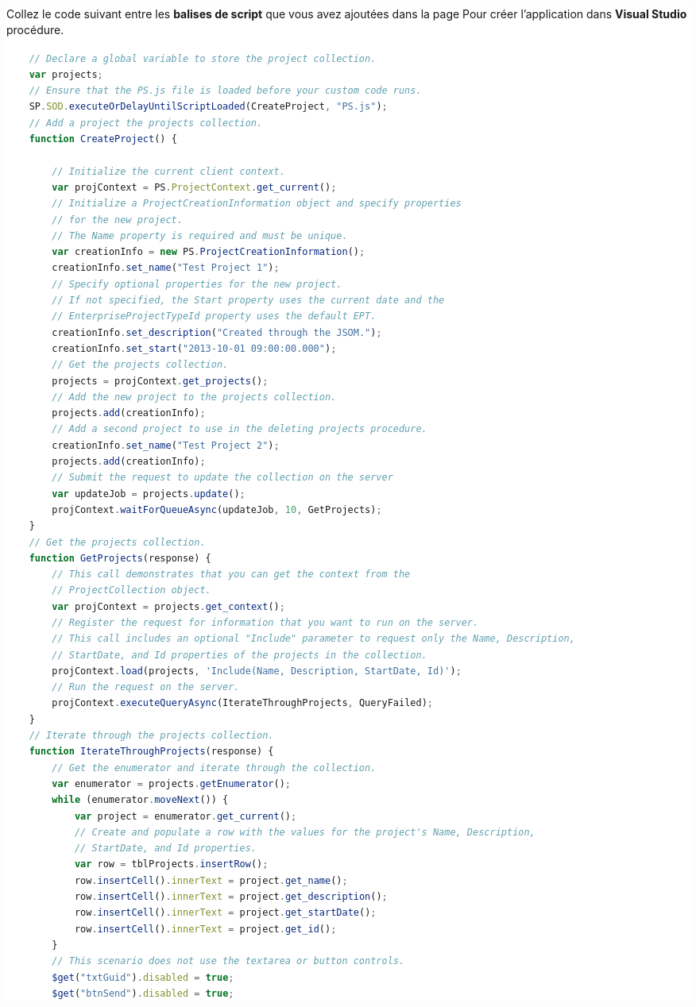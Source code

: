 Collez le code suivant entre les **balises de script** que vous avez ajoutées dans la page Pour créer l’application dans **Visual Studio** procédure. 
  
```js
    // Declare a global variable to store the project collection.
    var projects;
    // Ensure that the PS.js file is loaded before your custom code runs.
    SP.SOD.executeOrDelayUntilScriptLoaded(CreateProject, "PS.js");
    // Add a project the projects collection.
    function CreateProject() {
        
        // Initialize the current client context.
        var projContext = PS.ProjectContext.get_current();
        // Initialize a ProjectCreationInformation object and specify properties
        // for the new project.
        // The Name property is required and must be unique.
        var creationInfo = new PS.ProjectCreationInformation();
        creationInfo.set_name("Test Project 1");
        // Specify optional properties for the new project.
        // If not specified, the Start property uses the current date and the
        // EnterpriseProjectTypeId property uses the default EPT.
        creationInfo.set_description("Created through the JSOM.");
        creationInfo.set_start("2013-10-01 09:00:00.000");
        // Get the projects collection.
        projects = projContext.get_projects();
        // Add the new project to the projects collection.
        projects.add(creationInfo);
        // Add a second project to use in the deleting projects procedure.
        creationInfo.set_name("Test Project 2");
        projects.add(creationInfo);
        // Submit the request to update the collection on the server
        var updateJob = projects.update();
        projContext.waitForQueueAsync(updateJob, 10, GetProjects);
    }
    // Get the projects collection.
    function GetProjects(response) {
        // This call demonstrates that you can get the context from the 
        // ProjectCollection object.
        var projContext = projects.get_context();
        // Register the request for information that you want to run on the server.
        // This call includes an optional "Include" parameter to request only the Name, Description,
        // StartDate, and Id properties of the projects in the collection.
        projContext.load(projects, 'Include(Name, Description, StartDate, Id)');
        // Run the request on the server.
        projContext.executeQueryAsync(IterateThroughProjects, QueryFailed);
    }
    // Iterate through the projects collection.
    function IterateThroughProjects(response) {
        // Get the enumerator and iterate through the collection.
        var enumerator = projects.getEnumerator();
        while (enumerator.moveNext()) {
            var project = enumerator.get_current();
            // Create and populate a row with the values for the project's Name, Description,
            // StartDate, and Id properties.
            var row = tblProjects.insertRow();
            row.insertCell().innerText = project.get_name();
            row.insertCell().innerText = project.get_description();
            row.insertCell().innerText = project.get_startDate();
            row.insertCell().innerText = project.get_id();
        }
        // This scenario does not use the textarea or button controls.
        $get("txtGuid").disabled = true;
        $get("btnSend").disabled = true;
```